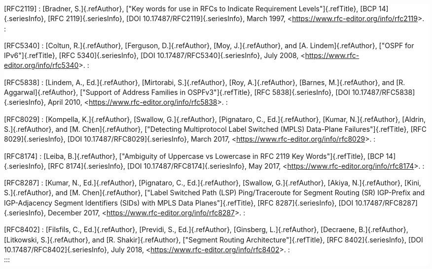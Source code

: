 \[RFC2119\]
:   [Bradner, S.]{.refAuthor}, [\"Key words for use in RFCs to Indicate
    Requirement Levels\"]{.refTitle}, [BCP 14]{.seriesInfo}, [RFC
    2119]{.seriesInfo}, [DOI 10.17487/RFC2119]{.seriesInfo}, March 1997,
    \<<https://www.rfc-editor.org/info/rfc2119>\>.
:   

\[RFC5340\]
:   [Coltun, R.]{.refAuthor}, [Ferguson, D.]{.refAuthor},
    [Moy, J.]{.refAuthor}, and [A. Lindem]{.refAuthor}, [\"OSPF for
    IPv6\"]{.refTitle}, [RFC 5340]{.seriesInfo}, [DOI
    10.17487/RFC5340]{.seriesInfo}, July 2008,
    \<<https://www.rfc-editor.org/info/rfc5340>\>.
:   

\[RFC5838\]
:   [Lindem, A., Ed.]{.refAuthor}, [Mirtorabi, S.]{.refAuthor},
    [Roy, A.]{.refAuthor}, [Barnes, M.]{.refAuthor}, and [R.
    Aggarwal]{.refAuthor}, [\"Support of Address Families in
    OSPFv3\"]{.refTitle}, [RFC 5838]{.seriesInfo}, [DOI
    10.17487/RFC5838]{.seriesInfo}, April 2010,
    \<<https://www.rfc-editor.org/info/rfc5838>\>.
:   

\[RFC8029\]
:   [Kompella, K.]{.refAuthor}, [Swallow, G.]{.refAuthor}, [Pignataro,
    C., Ed.]{.refAuthor}, [Kumar, N.]{.refAuthor},
    [Aldrin, S.]{.refAuthor}, and [M. Chen]{.refAuthor}, [\"Detecting
    Multiprotocol Label Switched (MPLS) Data-Plane
    Failures\"]{.refTitle}, [RFC 8029]{.seriesInfo}, [DOI
    10.17487/RFC8029]{.seriesInfo}, March 2017,
    \<<https://www.rfc-editor.org/info/rfc8029>\>.
:   

\[RFC8174\]
:   [Leiba, B.]{.refAuthor}, [\"Ambiguity of Uppercase vs Lowercase in
    RFC 2119 Key Words\"]{.refTitle}, [BCP 14]{.seriesInfo}, [RFC
    8174]{.seriesInfo}, [DOI 10.17487/RFC8174]{.seriesInfo}, May 2017,
    \<<https://www.rfc-editor.org/info/rfc8174>\>.
:   

\[RFC8287\]
:   [Kumar, N., Ed.]{.refAuthor}, [Pignataro, C., Ed.]{.refAuthor},
    [Swallow, G.]{.refAuthor}, [Akiya, N.]{.refAuthor},
    [Kini, S.]{.refAuthor}, and [M. Chen]{.refAuthor}, [\"Label Switched
    Path (LSP) Ping/Traceroute for Segment Routing (SR) IGP-Prefix and
    IGP-Adjacency Segment Identifiers (SIDs) with MPLS Data
    Planes\"]{.refTitle}, [RFC 8287]{.seriesInfo}, [DOI
    10.17487/RFC8287]{.seriesInfo}, December 2017,
    \<<https://www.rfc-editor.org/info/rfc8287>\>.
:   

\[RFC8402\]
:   [Filsfils, C., Ed.]{.refAuthor}, [Previdi, S., Ed.]{.refAuthor},
    [Ginsberg, L.]{.refAuthor}, [Decraene, B.]{.refAuthor},
    [Litkowski, S.]{.refAuthor}, and [R. Shakir]{.refAuthor}, [\"Segment
    Routing Architecture\"]{.refTitle}, [RFC 8402]{.seriesInfo}, [DOI
    10.17487/RFC8402]{.seriesInfo}, July 2018,
    \<<https://www.rfc-editor.org/info/rfc8402>\>.
:   
:::

